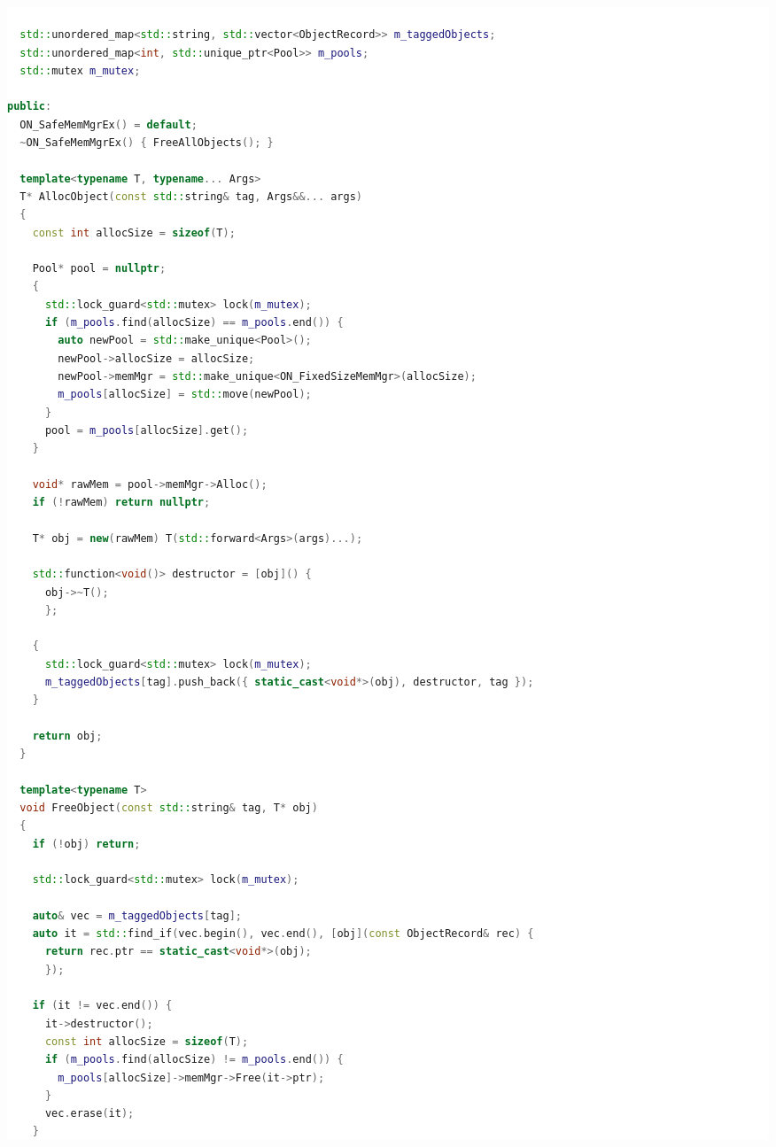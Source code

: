 ```cpp

  std::unordered_map<std::string, std::vector<ObjectRecord>> m_taggedObjects;
  std::unordered_map<int, std::unique_ptr<Pool>> m_pools;
  std::mutex m_mutex;

public:
  ON_SafeMemMgrEx() = default;
  ~ON_SafeMemMgrEx() { FreeAllObjects(); }

  template<typename T, typename... Args>
  T* AllocObject(const std::string& tag, Args&&... args)
  {
    const int allocSize = sizeof(T);

    Pool* pool = nullptr;
    {
      std::lock_guard<std::mutex> lock(m_mutex);
      if (m_pools.find(allocSize) == m_pools.end()) {
        auto newPool = std::make_unique<Pool>();
        newPool->allocSize = allocSize;
        newPool->memMgr = std::make_unique<ON_FixedSizeMemMgr>(allocSize);
        m_pools[allocSize] = std::move(newPool);
      }
      pool = m_pools[allocSize].get();
    }

    void* rawMem = pool->memMgr->Alloc();
    if (!rawMem) return nullptr;

    T* obj = new(rawMem) T(std::forward<Args>(args)...);

    std::function<void()> destructor = [obj]() {
      obj->~T();
      };

    {
      std::lock_guard<std::mutex> lock(m_mutex);
      m_taggedObjects[tag].push_back({ static_cast<void*>(obj), destructor, tag });
    }

    return obj;
  }

  template<typename T>
  void FreeObject(const std::string& tag, T* obj)
  {
    if (!obj) return;

    std::lock_guard<std::mutex> lock(m_mutex);

    auto& vec = m_taggedObjects[tag];
    auto it = std::find_if(vec.begin(), vec.end(), [obj](const ObjectRecord& rec) {
      return rec.ptr == static_cast<void*>(obj);
      });

    if (it != vec.end()) {
      it->destructor();
      const int allocSize = sizeof(T);
      if (m_pools.find(allocSize) != m_pools.end()) {
        m_pools[allocSize]->memMgr->Free(it->ptr);
      }
      vec.erase(it);
    }
```